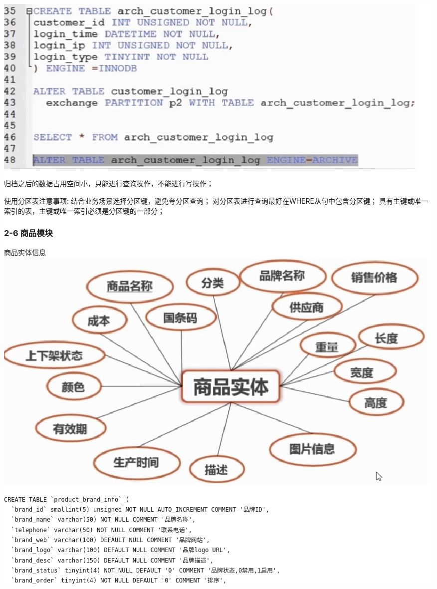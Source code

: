 ![img](./img/02_2019-06-30_22-44-01.png)

归档之后的数据占用空间小，只能进行查询操作，不能进行写操作；

使用分区表注意事项:
	结合业务场景选择分区键，避免夸分区查询；
	对分区表进行查询最好在WHERE从句中包含分区键；
	具有主键或唯一索引的表，主键或唯一索引必须是分区键的一部分；
	

### 2-6 商品模块

商品实体信息
![img](./img/02_2019-06-30_22-48-23.png)
```
CREATE TABLE `product_brand_info` (
  `brand_id` smallint(5) unsigned NOT NULL AUTO_INCREMENT COMMENT '品牌ID',
  `brand_name` varchar(50) NOT NULL COMMENT '品牌名称',
  `telephone` varchar(50) NOT NULL COMMENT '联系电话',
  `brand_web` varchar(100) DEFAULT NULL COMMENT '品牌网站',
  `brand_logo` varchar(100) DEFAULT NULL COMMENT '品牌logo URL',
  `brand_desc` varchar(150) DEFAULT NULL COMMENT '品牌描述',
  `brand_status` tinyint(4) NOT NULL DEFAULT '0' COMMENT '品牌状态,0禁用,1启用',
  `brand_order` tinyint(4) NOT NULL DEFAULT '0' COMMENT '排序',
```